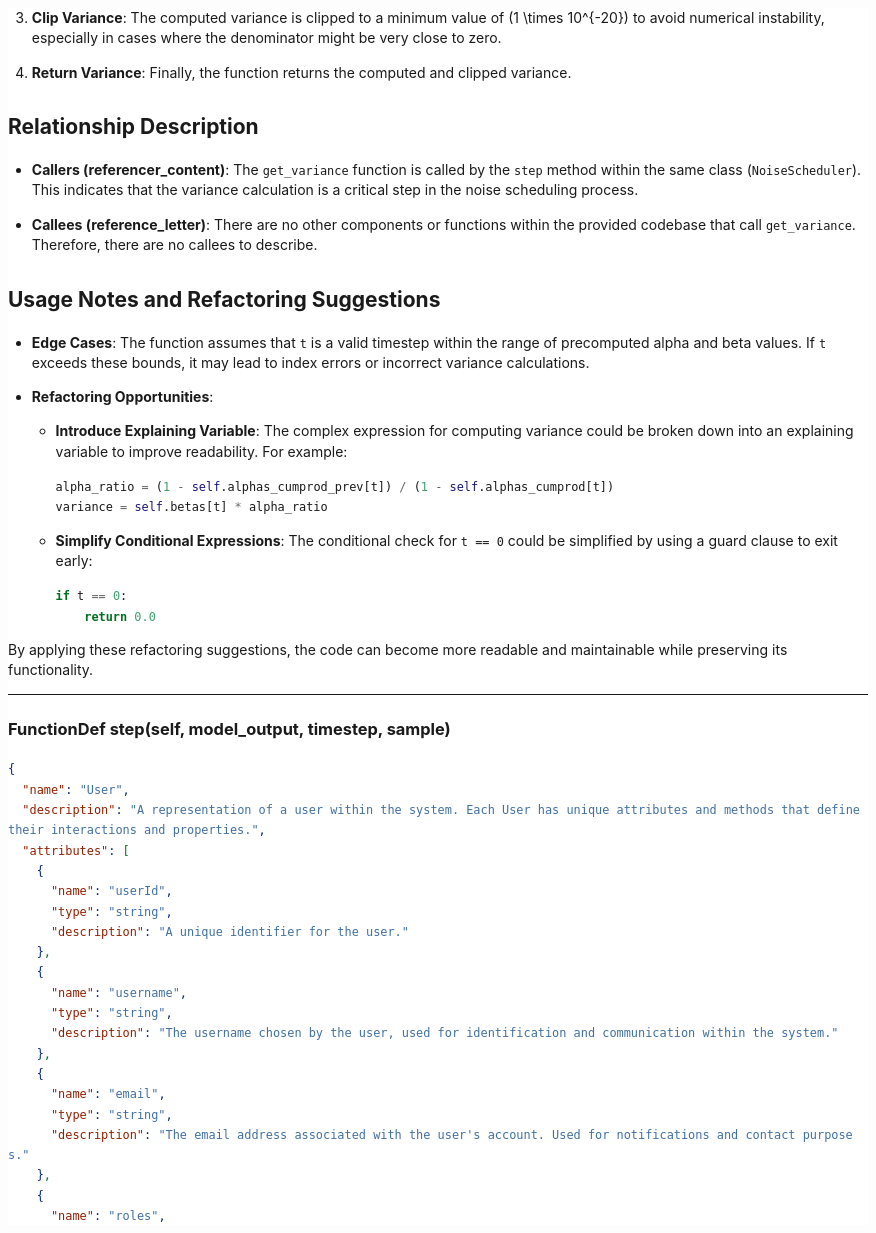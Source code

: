3. **Clip Variance**: The computed variance is clipped to a minimum value of \(1 \times 10^{-20}\) to avoid numerical instability, especially in cases where the denominator might be very close to zero.

4. **Return Variance**: Finally, the function returns the computed and clipped variance.

## Relationship Description

- **Callers (referencer_content)**: The `get_variance` function is called by the `step` method within the same class (`NoiseScheduler`). This indicates that the variance calculation is a critical step in the noise scheduling process.
  
- **Callees (reference_letter)**: There are no other components or functions within the provided codebase that call `get_variance`. Therefore, there are no callees to describe.

## Usage Notes and Refactoring Suggestions

- **Edge Cases**: The function assumes that `t` is a valid timestep within the range of precomputed alpha and beta values. If `t` exceeds these bounds, it may lead to index errors or incorrect variance calculations.
  
- **Refactoring Opportunities**:
  - **Introduce Explaining Variable**: The complex expression for computing variance could be broken down into an explaining variable to improve readability. For example:
    ```python
    alpha_ratio = (1 - self.alphas_cumprod_prev[t]) / (1 - self.alphas_cumprod[t])
    variance = self.betas[t] * alpha_ratio
    ```
  - **Simplify Conditional Expressions**: The conditional check for `t == 0` could be simplified by using a guard clause to exit early:
    ```python
    if t == 0:
        return 0.0
    ```

By applying these refactoring suggestions, the code can become more readable and maintainable while preserving its functionality.
***
### FunctionDef step(self, model_output, timestep, sample)
```json
{
  "name": "User",
  "description": "A representation of a user within the system. Each User has unique attributes and methods that define their interactions and properties.",
  "attributes": [
    {
      "name": "userId",
      "type": "string",
      "description": "A unique identifier for the user."
    },
    {
      "name": "username",
      "type": "string",
      "description": "The username chosen by the user, used for identification and communication within the system."
    },
    {
      "name": "email",
      "type": "string",
      "description": "The email address associated with the user's account. Used for notifications and contact purposes."
    },
    {
      "name": "roles",
```